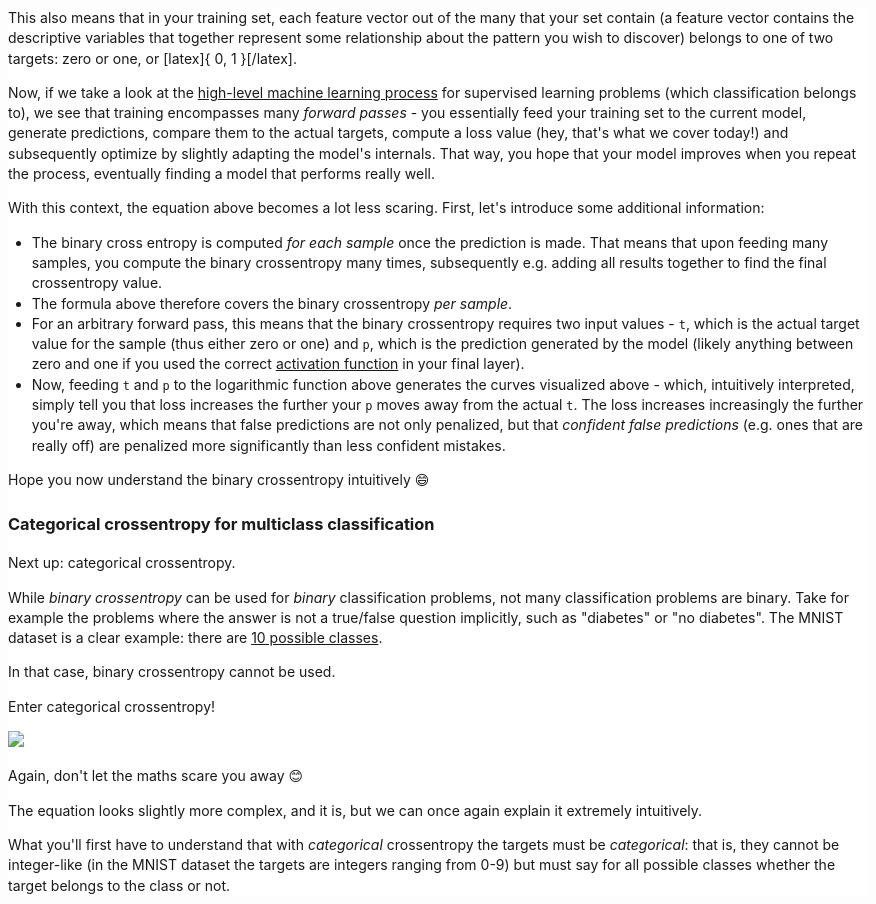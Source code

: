 This also means that in your training set, each feature vector out of the many that your set contain (a feature vector contains the descriptive variables that together represent some relationship about the pattern you wish to discover) belongs to one of two targets: zero or one, or \[latex\]{ 0, 1 }\[/latex\].

Now, if we take a look at the [high-level machine learning process](https://www.machinecurve.com/index.php/2019/10/04/about-loss-and-loss-functions/#the-high-level-supervised-learning-process) for supervised learning problems (which classification belongs to), we see that training encompasses many _forward passes_ - you essentially feed your training set to the current model, generate predictions, compare them to the actual targets, compute a loss value (hey, that's what we cover today!) and subsequently optimize by slightly adapting the model's internals. That way, you hope that your model improves when you repeat the process, eventually finding a model that performs really well.

With this context, the equation above becomes a lot less scaring. First, let's introduce some additional information:

- The binary cross entropy is computed _for each sample_ once the prediction is made. That means that upon feeding many samples, you compute the binary crossentropy many times, subsequently e.g. adding all results together to find the final crossentropy value.
- The formula above therefore covers the binary crossentropy _per sample_.
- For an arbitrary forward pass, this means that the binary crossentropy requires two input values - `t`, which is the actual target value for the sample (thus either zero or one) and `p`, which is the prediction generated by the model (likely anything between zero and one if you used the correct [activation function](https://www.machinecurve.com/index.php/2019/09/04/relu-sigmoid-and-tanh-todays-most-used-activation-functions/) in your final layer).
- Now, feeding `t` and `p` to the logarithmic function above generates the curves visualized above - which, intuitively interpreted, simply tell you that loss increases the further your `p` moves away from the actual `t`. The loss increases increasingly the further you're away, which means that false predictions are not only penalized, but that _confident false predictions_ (e.g. ones that are really off) are penalized more significantly than less confident mistakes.

Hope you now understand the binary crossentropy intuitively 😄

### Categorical crossentropy for multiclass classification

Next up: categorical crossentropy.

While _binary crossentropy_ can be used for _binary_ classification problems, not many classification problems are binary. Take for example the problems where the answer is not a true/false question implicitly, such as "diabetes" or "no diabetes". The MNIST dataset is a clear example: there are [10 possible classes](https://www.machinecurve.com/index.php/2019/09/17/how-to-create-a-cnn-classifier-with-keras/).

In that case, binary crossentropy cannot be used.

Enter categorical crossentropy!

![](images/image-6.png)

Again, don't let the maths scare you away 😊

The equation looks slightly more complex, and it is, but we can once again explain it extremely intuitively.

What you'll first have to understand that with _categorical_ crossentropy the targets must be _categorical_: that is, they cannot be integer-like (in the MNIST dataset the targets are integers ranging from 0-9) but must say for all possible classes whether the target belongs to the class or not.
